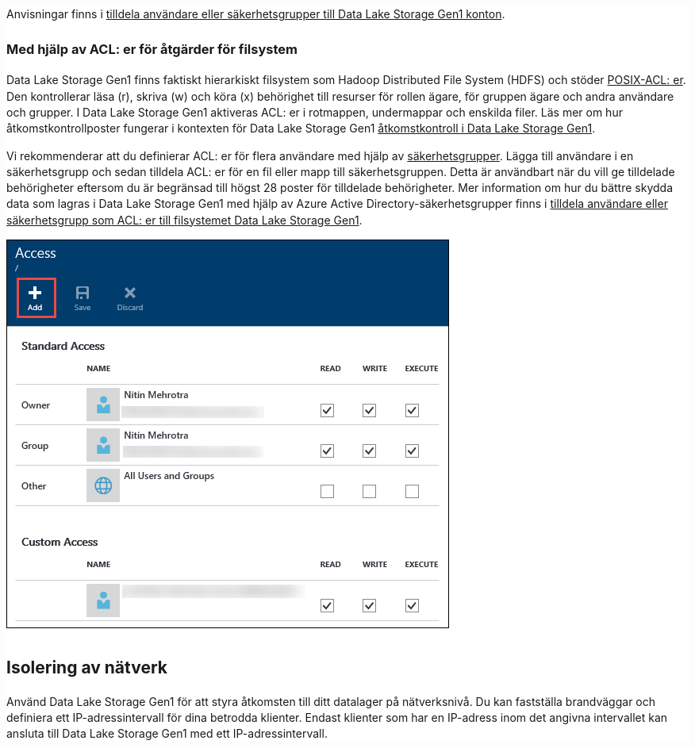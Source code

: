 Anvisningar finns i [tilldela användare eller säkerhetsgrupper till Data Lake Storage Gen1 konton](data-lake-store-secure-data.md#assign-users-or-security-groups-to-data-lake-storage-gen1-accounts).

### <a name="using-acls-for-operations-on-file-systems"></a>Med hjälp av ACL: er för åtgärder för filsystem
Data Lake Storage Gen1 finns faktiskt hierarkiskt filsystem som Hadoop Distributed File System (HDFS) och stöder [POSIX-ACL: er](https://hadoop.apache.org/docs/current/hadoop-project-dist/hadoop-hdfs/HdfsPermissionsGuide.html#ACLs_Access_Control_Lists). Den kontrollerar läsa (r), skriva (w) och köra (x) behörighet till resurser för rollen ägare, för gruppen ägare och andra användare och grupper. I Data Lake Storage Gen1 aktiveras ACL: er i rotmappen, undermappar och enskilda filer. Läs mer om hur åtkomstkontrollposter fungerar i kontexten för Data Lake Storage Gen1 [åtkomstkontroll i Data Lake Storage Gen1](data-lake-store-access-control.md).

Vi rekommenderar att du definierar ACL: er för flera användare med hjälp av [säkerhetsgrupper](../active-directory/fundamentals/active-directory-groups-create-azure-portal.md). Lägga till användare i en säkerhetsgrupp och sedan tilldela ACL: er för en fil eller mapp till säkerhetsgruppen. Detta är användbart när du vill ge tilldelade behörigheter eftersom du är begränsad till högst 28 poster för tilldelade behörigheter. Mer information om hur du bättre skydda data som lagras i Data Lake Storage Gen1 med hjälp av Azure Active Directory-säkerhetsgrupper finns i [tilldela användare eller säkerhetsgrupp som ACL: er till filsystemet Data Lake Storage Gen1](data-lake-store-secure-data.md#filepermissions).

![Visa åtkomstbehörigheter](./media/data-lake-store-security-overview/adl.acl.2.png "lista behörigheter")

## <a name="network-isolation"></a>Isolering av nätverk
Använd Data Lake Storage Gen1 för att styra åtkomsten till ditt datalager på nätverksnivå. Du kan fastställa brandväggar och definiera ett IP-adressintervall för dina betrodda klienter. Endast klienter som har en IP-adress inom det angivna intervallet kan ansluta till Data Lake Storage Gen1 med ett IP-adressintervall.
